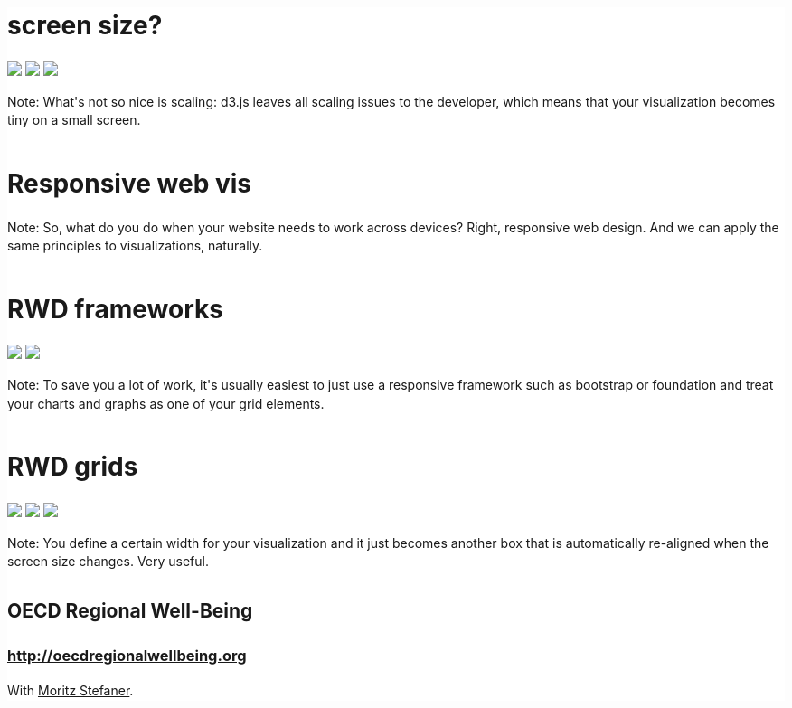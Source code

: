 


# screen size?
![](assets/tiny_block.png)
![](assets/tiny_block2.png)
![](assets/tiny_block3.png)

Note:
What's not so nice is scaling: d3.js leaves all scaling issues to the developer, which means that your visualization becomes tiny on a small screen.



# Responsive web vis
Note:
So, what do you do when your website needs to work across devices? Right, responsive web design. And we can apply the same principles to visualizations, naturally.



# RWD frameworks
<img src="assets/rwd_framework1.png" width="45%"/>
<img src="assets/rwd_framework2.png" width="45%"/>

Note:
To save you a lot of work, it's usually easiest to just use a responsive framework such as bootstrap or foundation and treat your charts and graphs as one of your grid elements.



# RWD grids
<img src="assets/grid1.png" width="50%"/>
<img src="assets/grid2.png" width="30%"/>
<img src="assets/grid3.png" width="10%"/>

Note:
You define a certain width for your visualization and it just becomes another box that is automatically re-aligned when the screen size changes. Very useful.



<section data-background="assets/oecd-rwb-back.png">
<h2 class="bottom">OECD Regional Well-Being</h2>
<h3 class="bottom"><a href="http://oecdregionalwellbeing.org" target="_blank">http://oecdregionalwellbeing.org</a></h3>

<p class="bottom">
With <a href="http://stefaner.eu">Moritz Stefaner</a>.
</p>
